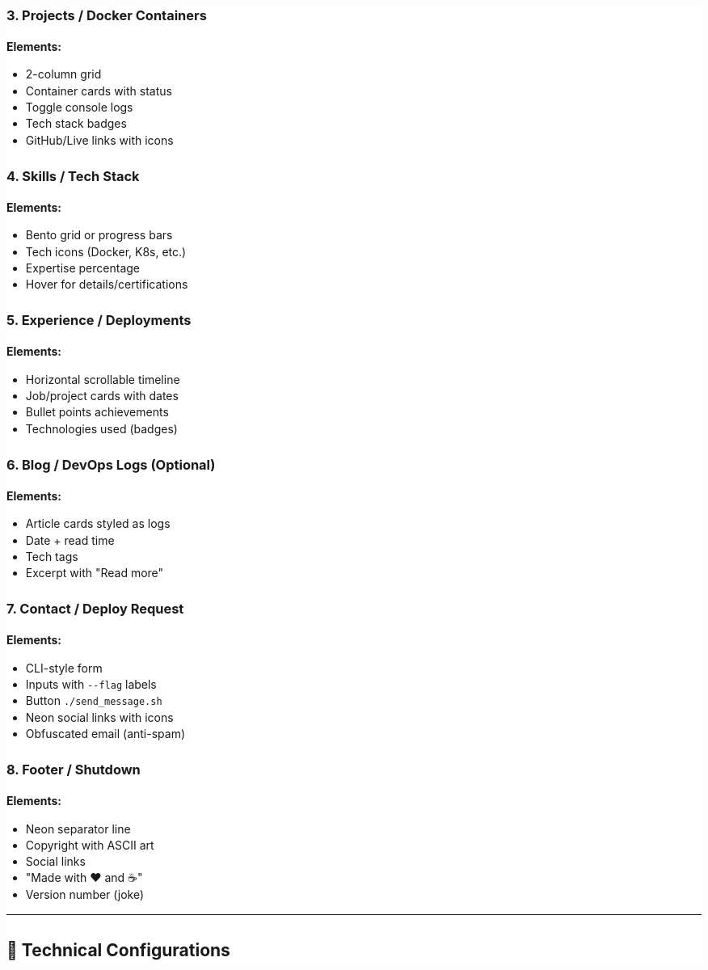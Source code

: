 ### 3. Projects / Docker Containers
**Elements:**
- 2-column grid
- Container cards with status
- Toggle console logs
- Tech stack badges
- GitHub/Live links with icons

### 4. Skills / Tech Stack
**Elements:**
- Bento grid or progress bars
- Tech icons (Docker, K8s, etc.)
- Expertise percentage
- Hover for details/certifications

### 5. Experience / Deployments
**Elements:**
- Horizontal scrollable timeline
- Job/project cards with dates
- Bullet points achievements
- Technologies used (badges)

### 6. Blog / DevOps Logs (Optional)
**Elements:**
- Article cards styled as logs
- Date + read time
- Tech tags
- Excerpt with "Read more"

### 7. Contact / Deploy Request
**Elements:**
- CLI-style form
- Inputs with `--flag` labels
- Button `./send_message.sh`
- Neon social links with icons
- Obfuscated email (anti-spam)

### 8. Footer / Shutdown
**Elements:**
- Neon separator line
- Copyright with ASCII art
- Social links
- "Made with ❤️ and ☕"
- Version number (joke)

---

## 🔧 Technical Configurations
